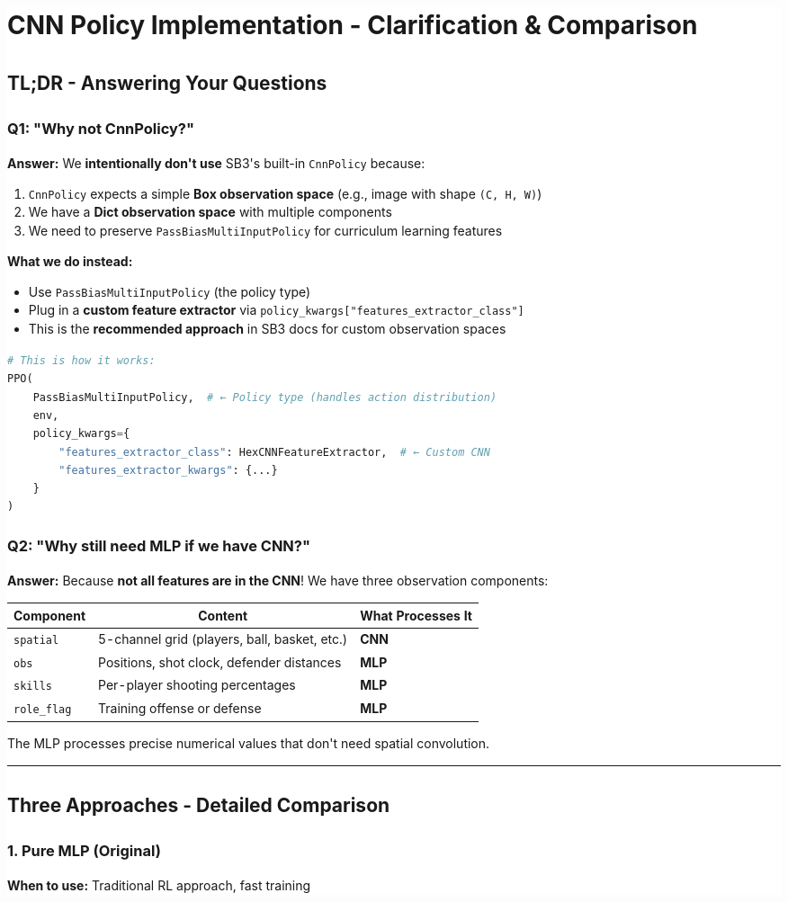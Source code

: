 # CNN Policy Implementation - Clarification & Comparison

## TL;DR - Answering Your Questions

### Q1: "Why not CnnPolicy?"

**Answer:** We **intentionally don't use** SB3's built-in `CnnPolicy` because:

1. `CnnPolicy` expects a simple **Box observation space** (e.g., image with shape `(C, H, W)`)
2. We have a **Dict observation space** with multiple components
3. We need to preserve `PassBiasMultiInputPolicy` for curriculum learning features

**What we do instead:**
- Use `PassBiasMultiInputPolicy` (the policy type)
- Plug in a **custom feature extractor** via `policy_kwargs["features_extractor_class"]`
- This is the **recommended approach** in SB3 docs for custom observation spaces

```python
# This is how it works:
PPO(
    PassBiasMultiInputPolicy,  # ← Policy type (handles action distribution)
    env,
    policy_kwargs={
        "features_extractor_class": HexCNNFeatureExtractor,  # ← Custom CNN
        "features_extractor_kwargs": {...}
    }
)
```

### Q2: "Why still need MLP if we have CNN?"

**Answer:** Because **not all features are in the CNN**! We have three observation components:

| Component | Content | What Processes It |
|-----------|---------|-------------------|
| `spatial` | 5-channel grid (players, ball, basket, etc.) | **CNN** |
| `obs` | Positions, shot clock, defender distances | **MLP** |
| `skills` | Per-player shooting percentages | **MLP** |
| `role_flag` | Training offense or defense | **MLP** |

The MLP processes precise numerical values that don't need spatial convolution.

---

## Three Approaches - Detailed Comparison

### 1. Pure MLP (Original)

**When to use:** Traditional RL approach, fast training

